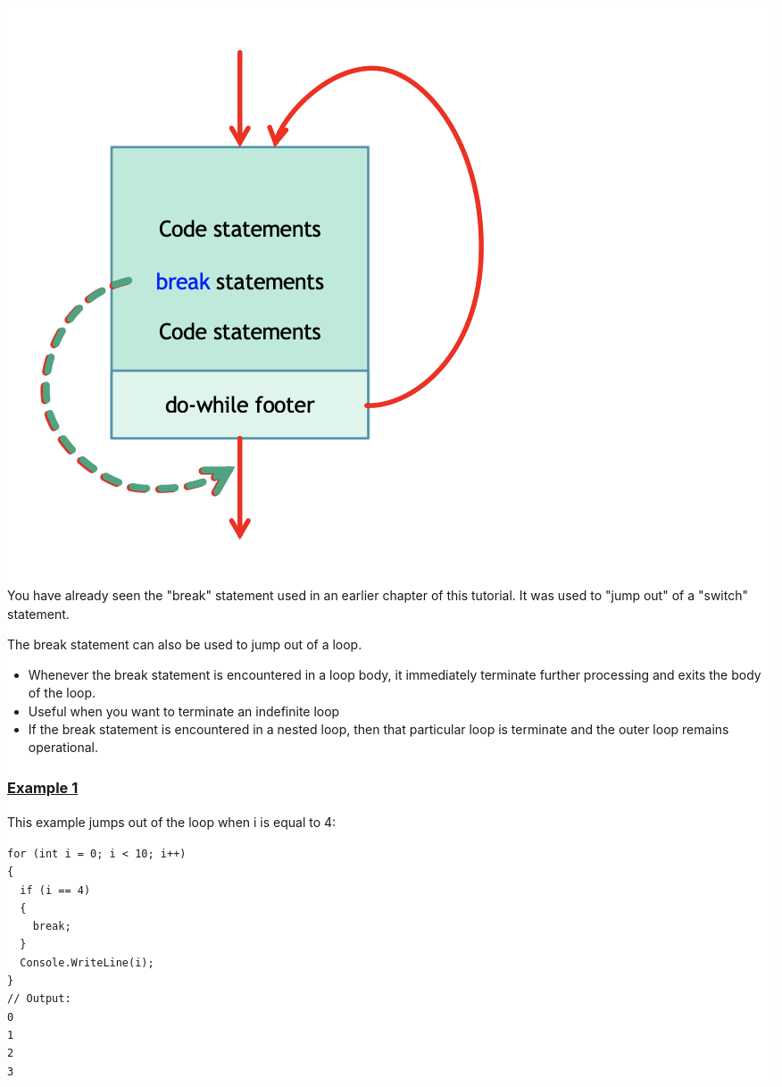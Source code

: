 ![BreakFlowImg](../../../assets/images/BreakFlowImg.png)

You have already seen the "break" statement used in an earlier chapter of this tutorial. It was used to "jump out" of a "switch" statement.

The break statement can also be used to jump out of a loop.

- Whenever the break statement is encountered in a loop body, it immediately terminate further processing and exits the body of the loop.
- Useful when you want to terminate an indefinite loop
- If the break statement is encountered in a nested loop, then that particular loop is terminate and the outer loop remains operational.

### <u>Example 1</u>

This example jumps out of the loop when i is equal to 4:

```
for (int i = 0; i < 10; i++)
{
  if (i == 4)
  {
    break;
  }
  Console.WriteLine(i);
}
// Output:
0
1
2
3
```
